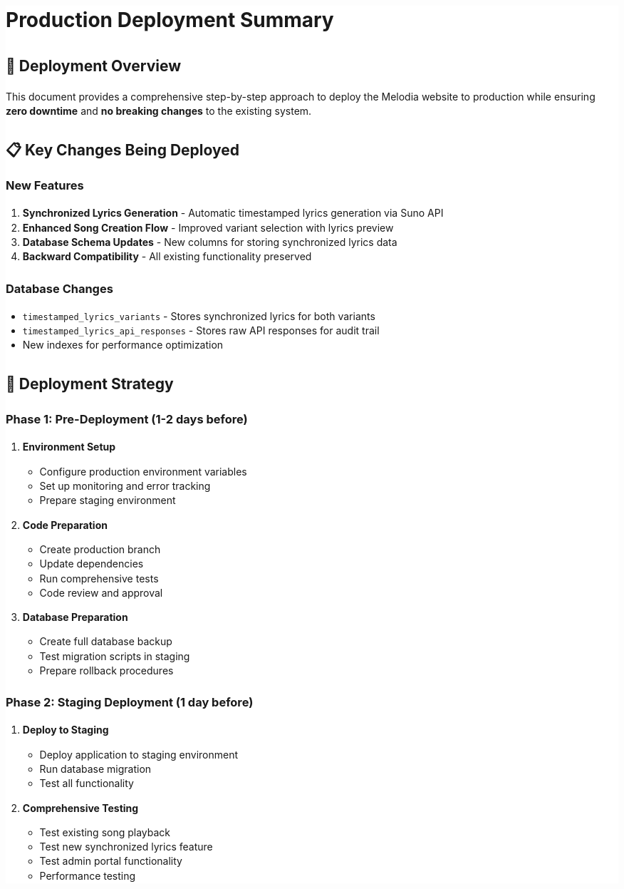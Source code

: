 # Production Deployment Summary

## 🎯 **Deployment Overview**

This document provides a comprehensive step-by-step approach to deploy the Melodia website to production while ensuring **zero downtime** and **no breaking changes** to the existing system.

## 📋 **Key Changes Being Deployed**

### **New Features**
1. **Synchronized Lyrics Generation** - Automatic timestamped lyrics generation via Suno API
2. **Enhanced Song Creation Flow** - Improved variant selection with lyrics preview
3. **Database Schema Updates** - New columns for storing synchronized lyrics data
4. **Backward Compatibility** - All existing functionality preserved

### **Database Changes**
- `timestamped_lyrics_variants` - Stores synchronized lyrics for both variants
- `timestamped_lyrics_api_responses` - Stores raw API responses for audit trail
- New indexes for performance optimization

## 🚀 **Deployment Strategy**

### **Phase 1: Pre-Deployment (1-2 days before)**
1. **Environment Setup**
   - Configure production environment variables
   - Set up monitoring and error tracking
   - Prepare staging environment

2. **Code Preparation**
   - Create production branch
   - Update dependencies
   - Run comprehensive tests
   - Code review and approval

3. **Database Preparation**
   - Create full database backup
   - Test migration scripts in staging
   - Prepare rollback procedures

### **Phase 2: Staging Deployment (1 day before)**
1. **Deploy to Staging**
   - Deploy application to staging environment
   - Run database migration
   - Test all functionality

2. **Comprehensive Testing**
   - Test existing song playback
   - Test new synchronized lyrics feature
   - Test admin portal functionality
   - Performance testing
